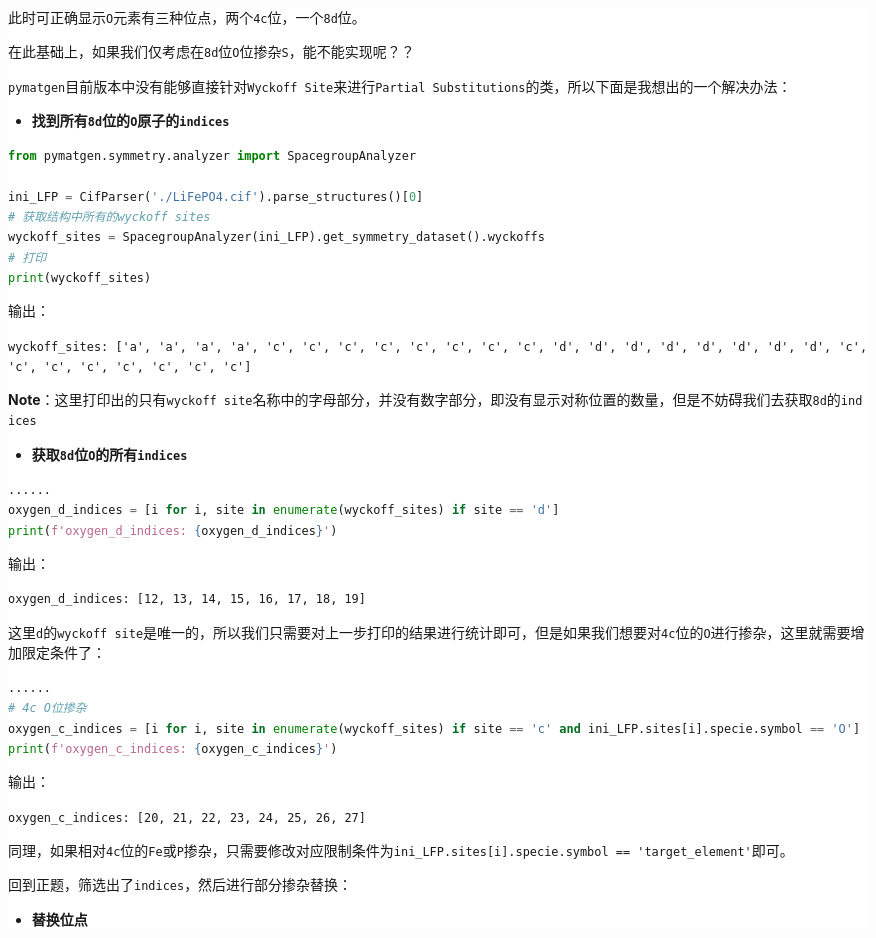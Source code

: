 此时可正确显示`O`元素有三种位点，两个`4c`位，一个`8d`位。

在此基础上，如果我们仅考虑在`8d`位`O`位掺杂`S`，能不能实现呢？？

`pymatgen`目前版本中没有能够直接针对`Wyckoff Site`来进行`Partial Substitutions`的类，所以下面是我想出的一个解决办法：

- **找到所有`8d`位的`O`原子的`indices`**

```python
from pymatgen.symmetry.analyzer import SpacegroupAnalyzer

ini_LFP = CifParser('./LiFePO4.cif').parse_structures()[0]
# 获取结构中所有的wyckoff sites
wyckoff_sites = SpacegroupAnalyzer(ini_LFP).get_symmetry_dataset().wyckoffs
# 打印
print(wyckoff_sites)
```

输出：

```tex
wyckoff_sites: ['a', 'a', 'a', 'a', 'c', 'c', 'c', 'c', 'c', 'c', 'c', 'c', 'd', 'd', 'd', 'd', 'd', 'd', 'd', 'd', 'c', 'c', 'c', 'c', 'c', 'c', 'c', 'c']
```

**Note**：这里打印出的只有`wyckoff site`名称中的字母部分，并没有数字部分，即没有显示对称位置的数量，但是不妨碍我们去获取`8d`的`indices`

- **获取`8d`位`O`的所有`indices`**

```python
......
oxygen_d_indices = [i for i, site in enumerate(wyckoff_sites) if site == 'd']
print(f'oxygen_d_indices: {oxygen_d_indices}')
```

输出：

```tex
oxygen_d_indices: [12, 13, 14, 15, 16, 17, 18, 19]
```

这里`d`的`wyckoff site`是唯一的，所以我们只需要对上一步打印的结果进行统计即可，但是如果我们想要对`4c`位的`O`进行掺杂，这里就需要增加限定条件了：

```python
......
# 4c O位掺杂
oxygen_c_indices = [i for i, site in enumerate(wyckoff_sites) if site == 'c' and ini_LFP.sites[i].specie.symbol == 'O']
print(f'oxygen_c_indices: {oxygen_c_indices}')
```

输出：

```tex
oxygen_c_indices: [20, 21, 22, 23, 24, 25, 26, 27]
```

同理，如果相对`4c`位的`Fe`或`P`掺杂，只需要修改对应限制条件为```ini_LFP.sites[i].specie.symbol == 'target_element'```即可。

回到正题，筛选出了`indices`，然后进行部分掺杂替换：

- **替换位点**
